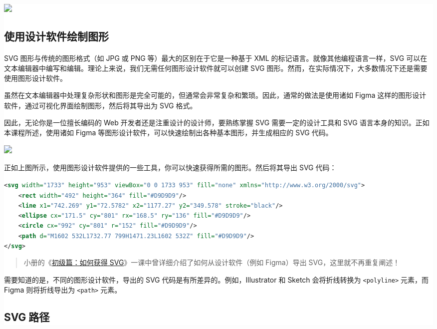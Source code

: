 ![](https://p3-juejin.byteimg.com/tos-cn-i-k3u1fbpfcp/8bfe2baa110c4c65a4c0f97cda21467f~tplv-k3u1fbpfcp-jj-mark:0:0:0:0:q75.image#?w=2000&h=1166&s=294691&e=jpg&b=ffffff)

  


## 使用设计软件绘制图形

  


SVG 图形与传统的图形格式（如 JPG 或 PNG 等）最大的区别在于它是一种基于 XML 的标记语言。就像其他编程语言一样，SVG 可以在文本编辑器中编写和编辑。理论上来说，我们无需任何图形设计软件就可以创建 SVG 图形。然而，在实际情况下，大多数情况下还是需要使用图形设计软件。

  


虽然在文本编辑器中处理复杂形状和图形是完全可能的，但通常会非常复杂和繁琐。因此，通常的做法是使用诸如 Figma 这样的图形设计软件，通过可视化界面绘制图形，然后将其导出为 SVG 格式。

  


因此，无论你是一位擅长编码的 Web 开发者还是注重设计的设计师，要熟练掌握 SVG 需要一定的设计工具和 SVG 语言本身的知识。正如本课程所述，使用诸如 Figma 等图形设计软件，可以快速绘制出各种基本图形，并生成相应的 SVG 代码。

  


![](https://p3-juejin.byteimg.com/tos-cn-i-k3u1fbpfcp/9acda393023f4e11b623a43b70beae2f~tplv-k3u1fbpfcp-jj-mark:0:0:0:0:q75.image#?w=1330&h=730&s=2460550&e=gif&f=608&b=f5f5f5)

  


正如上图所示，使用图形设计软件提供的一些工具，你可以快速获得所需的图形。然后将其导出 SVG 代码：

  


```XML
<svg width="1733" height="953" viewBox="0 0 1733 953" fill="none" xmlns="http://www.w3.org/2000/svg">
    <rect width="492" height="364" fill="#D9D9D9"/>
    <line x1="742.269" y1="72.5782" x2="1177.27" y2="349.578" stroke="black"/>
    <ellipse cx="171.5" cy="801" rx="168.5" ry="136" fill="#D9D9D9"/>
    <circle cx="992" cy="801" r="152" fill="#D9D9D9"/>
    <path d="M1602 532L1732.77 799H1471.23L1602 532Z" fill="#D9D9D9"/>
</svg>
```

  


> 小册的《[初级篇：如何获得 SVG](https://juejin.cn/book/7341630791099383835/section/7343645889896022050)》一课中曾详细介绍了如何从设计软件（例如 Figma）导出 SVG，这里就不再重复阐述！

  


需要知道的是，不同的图形设计软件，导出的 SVG 代码是有所差异的。例如，Illustrator 和 Sketch 会将折线转换为 `<polyline>` 元素，而 Figma 则将折线导出为 `<path>` 元素。

  


## SVG 路径

  
